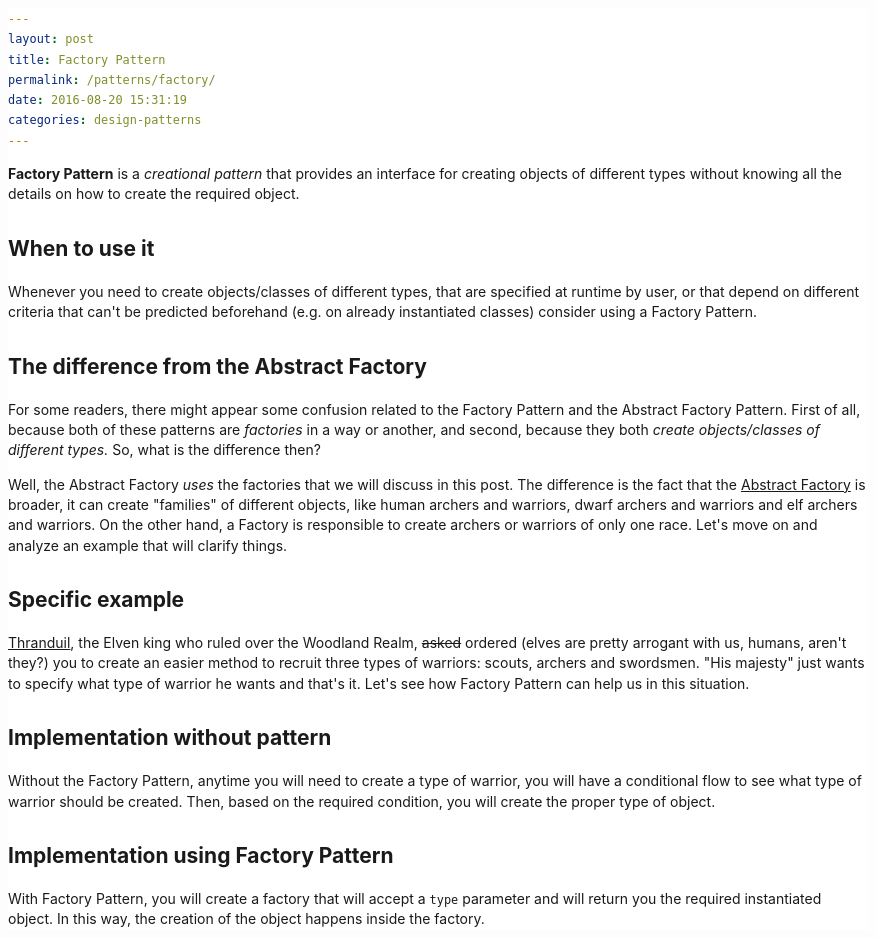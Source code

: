 ```yaml
---
layout: post
title: Factory Pattern
permalink: /patterns/factory/
date: 2016-08-20 15:31:19
categories: design-patterns
---
```

**Factory Pattern** is a _creational pattern_ that provides an interface for creating objects of different types without knowing all the details on how to create the required object.

## When to use it

Whenever you need to create objects/classes of different types, that are specified at runtime by user, or that depend on different criteria that can't be predicted beforehand (e.g. on already instantiated classes) consider using a Factory Pattern.

## The difference from the Abstract Factory

For some readers, there might appear some confusion related to the Factory Pattern and the Abstract Factory Pattern. First of all, because both of these patterns are _factories_ in a way or another, and second, because they both _create objects/classes of different types._ So, what is the difference then?

Well, the Abstract Factory _uses_ the factories that we will discuss in this post. The difference is the fact that the [Abstract Factory](/patterns/abstract-factory/) is broader, it can create "families" of different objects, like human archers and warriors, dwarf archers and warriors and elf archers and warriors. On the other hand, a Factory is responsible to create archers or warriors of only one race. Let's move on and analyze an example that will clarify things.

## Specific example

[Thranduil](http://lotr.wikia.com/wiki/Thranduil), the Elven king who ruled over the Woodland Realm, <strike>asked</strike> ordered (elves are pretty arrogant with us, humans, aren't they?) you to create an easier method to recruit three types of warriors: scouts, archers and swordsmen. "His majesty" just wants to specify what type of warrior he wants and that's it. Let's see how Factory Pattern can help us in this situation.

## Implementation without pattern

Without the Factory Pattern, anytime you will need to create a type of warrior, you will have a conditional flow to see what type of warrior should be created. Then, based on the required condition, you will create the proper type of object.

## Implementation using Factory Pattern

With Factory Pattern, you will create a factory that will accept a `type` parameter and will return you the required instantiated object. In this way, the creation of the object happens inside the factory.

